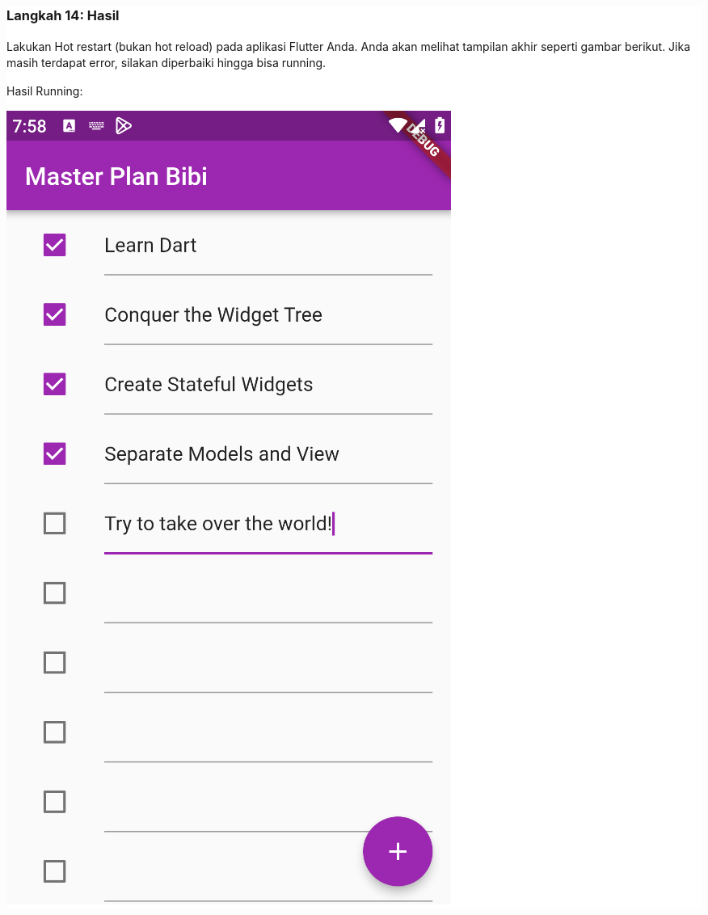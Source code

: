 ### <b>Langkah 14: Hasil</b>

Lakukan Hot restart (bukan hot reload) pada aplikasi Flutter Anda. Anda akan melihat tampilan akhir seperti gambar berikut. Jika masih terdapat error, silakan diperbaiki hingga bisa running.

Hasil Running:

![Alt text](img/15.png)
